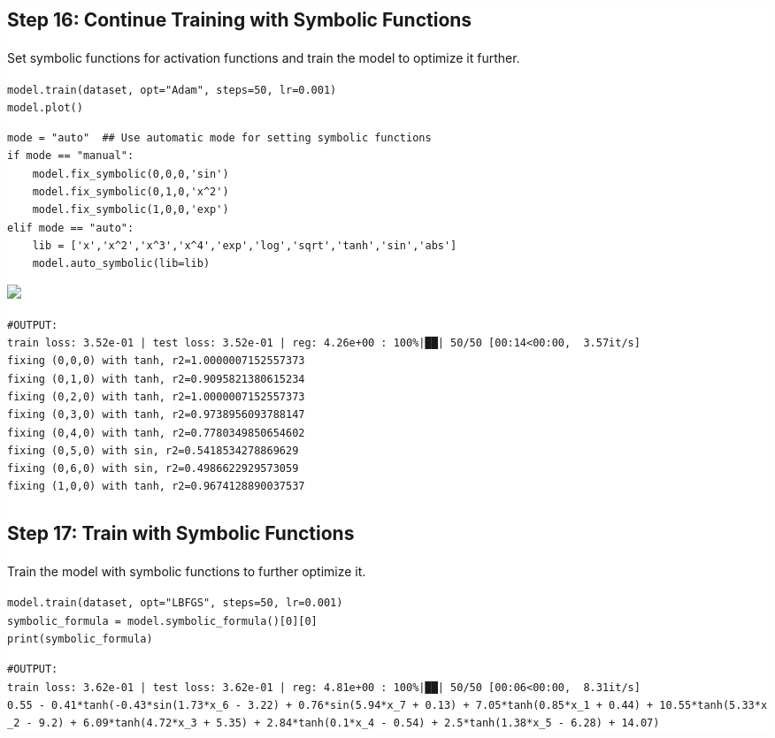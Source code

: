 
## Step 16: Continue Training with Symbolic Functions 

Set symbolic functions for activation functions and train the model to
optimize it further.

``` 
model.train(dataset, opt="Adam", steps=50, lr=0.001)
model.plot()
```

``` 
mode = "auto"  ## Use automatic mode for setting symbolic functions
if mode == "manual":
    model.fix_symbolic(0,0,0,'sin')
    model.fix_symbolic(0,1,0,'x^2')
    model.fix_symbolic(1,0,0,'exp')
elif mode == "auto":
    lib = ['x','x^2','x^3','x^4','exp','log','sqrt','tanh','sin','abs']
    model.auto_symbolic(lib=lib)
```


![](https://cdn-images-1.medium.com/max/800/1*mnTuXeDoeOTLaqu75kf5bQ.png)


``` 
#OUTPUT:
train loss: 3.52e-01 | test loss: 3.52e-01 | reg: 4.26e+00 : 100%|██| 50/50 [00:14<00:00,  3.57it/s]
fixing (0,0,0) with tanh, r2=1.0000007152557373
fixing (0,1,0) with tanh, r2=0.9095821380615234
fixing (0,2,0) with tanh, r2=1.0000007152557373
fixing (0,3,0) with tanh, r2=0.9738956093788147
fixing (0,4,0) with tanh, r2=0.7780349850654602
fixing (0,5,0) with sin, r2=0.5418534278869629
fixing (0,6,0) with sin, r2=0.4986622929573059
fixing (1,0,0) with tanh, r2=0.9674128890037537
```

## Step 17: Train with Symbolic Functions 

Train the model with symbolic functions to further optimize it.

``` 
model.train(dataset, opt="LBFGS", steps=50, lr=0.001)
symbolic_formula = model.symbolic_formula()[0][0]
print(symbolic_formula)
```

``` 
#OUTPUT:
train loss: 3.62e-01 | test loss: 3.62e-01 | reg: 4.81e+00 : 100%|██| 50/50 [00:06<00:00,  8.31it/s]
0.55 - 0.41*tanh(-0.43*sin(1.73*x_6 - 3.22) + 0.76*sin(5.94*x_7 + 0.13) + 7.05*tanh(0.85*x_1 + 0.44) + 10.55*tanh(5.33*x_2 - 9.2) + 6.09*tanh(4.72*x_3 + 5.35) + 2.84*tanh(0.1*x_4 - 0.54) + 2.5*tanh(1.38*x_5 - 6.28) + 14.07)
```
